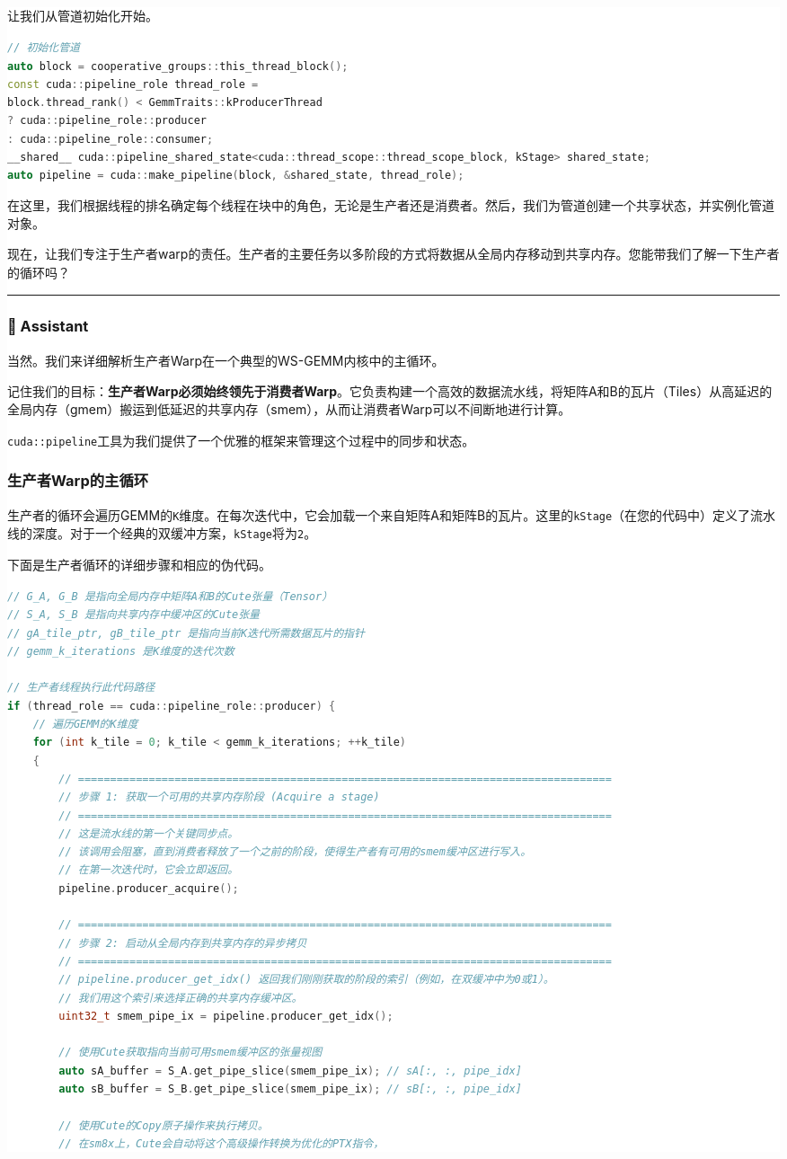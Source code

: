 让我们从管道初始化开始。

```cpp
// 初始化管道
auto block = cooperative_groups::this_thread_block();
const cuda::pipeline_role thread_role =
block.thread_rank() < GemmTraits::kProducerThread
? cuda::pipeline_role::producer
: cuda::pipeline_role::consumer;
__shared__ cuda::pipeline_shared_state<cuda::thread_scope::thread_scope_block, kStage> shared_state;
auto pipeline = cuda::make_pipeline(block, &shared_state, thread_role);
```

在这里，我们根据线程的排名确定每个线程在块中的角色，无论是生产者还是消费者。然后，我们为管道创建一个共享状态，并实例化管道对象。

现在，让我们专注于生产者warp的责任。生产者的主要任务以多阶段的方式将数据从全局内存移动到共享内存。您能带我们了解一下生产者的循环吗？

---

### 🤖 Assistant

当然。我们来详细解析生产者Warp在一个典型的WS-GEMM内核中的主循环。

记住我们的目标：**生产者Warp必须始终领先于消费者Warp**。它负责构建一个高效的数据流水线，将矩阵A和B的瓦片（Tiles）从高延迟的全局内存（gmem）搬运到低延迟的共享内存（smem），从而让消费者Warp可以不间断地进行计算。

`cuda::pipeline`工具为我们提供了一个优雅的框架来管理这个过程中的同步和状态。

### 生产者Warp的主循环

生产者的循环会遍历GEMM的`K`维度。在每次迭代中，它会加载一个来自矩阵A和矩阵B的瓦片。这里的`kStage`（在您的代码中）定义了流水线的深度。对于一个经典的双缓冲方案，`kStage`将为`2`。

下面是生产者循环的详细步骤和相应的伪代码。

```cpp
// G_A, G_B 是指向全局内存中矩阵A和B的Cute张量（Tensor）
// S_A, S_B 是指向共享内存中缓冲区的Cute张量
// gA_tile_ptr, gB_tile_ptr 是指向当前K迭代所需数据瓦片的指针
// gemm_k_iterations 是K维度的迭代次数

// 生产者线程执行此代码路径
if (thread_role == cuda::pipeline_role::producer) {
    // 遍历GEMM的K维度
    for (int k_tile = 0; k_tile < gemm_k_iterations; ++k_tile)
    {
        // ===================================================================================
        // 步骤 1: 获取一个可用的共享内存阶段 (Acquire a stage)
        // ===================================================================================
        // 这是流水线的第一个关键同步点。
        // 该调用会阻塞，直到消费者释放了一个之前的阶段，使得生产者有可用的smem缓冲区进行写入。
        // 在第一次迭代时，它会立即返回。
        pipeline.producer_acquire();

        // ===================================================================================
        // 步骤 2: 启动从全局内存到共享内存的异步拷贝
        // ===================================================================================
        // pipeline.producer_get_idx() 返回我们刚刚获取的阶段的索引（例如，在双缓冲中为0或1）。
        // 我们用这个索引来选择正确的共享内存缓冲区。
        uint32_t smem_pipe_ix = pipeline.producer_get_idx();
        
        // 使用Cute获取指向当前可用smem缓冲区的张量视图
        auto sA_buffer = S_A.get_pipe_slice(smem_pipe_ix); // sA[:, :, pipe_idx]
        auto sB_buffer = S_B.get_pipe_slice(smem_pipe_ix); // sB[:, :, pipe_idx]

        // 使用Cute的Copy原子操作来执行拷贝。
        // 在sm8x上，Cute会自动将这个高级操作转换为优化的PTX指令，
```